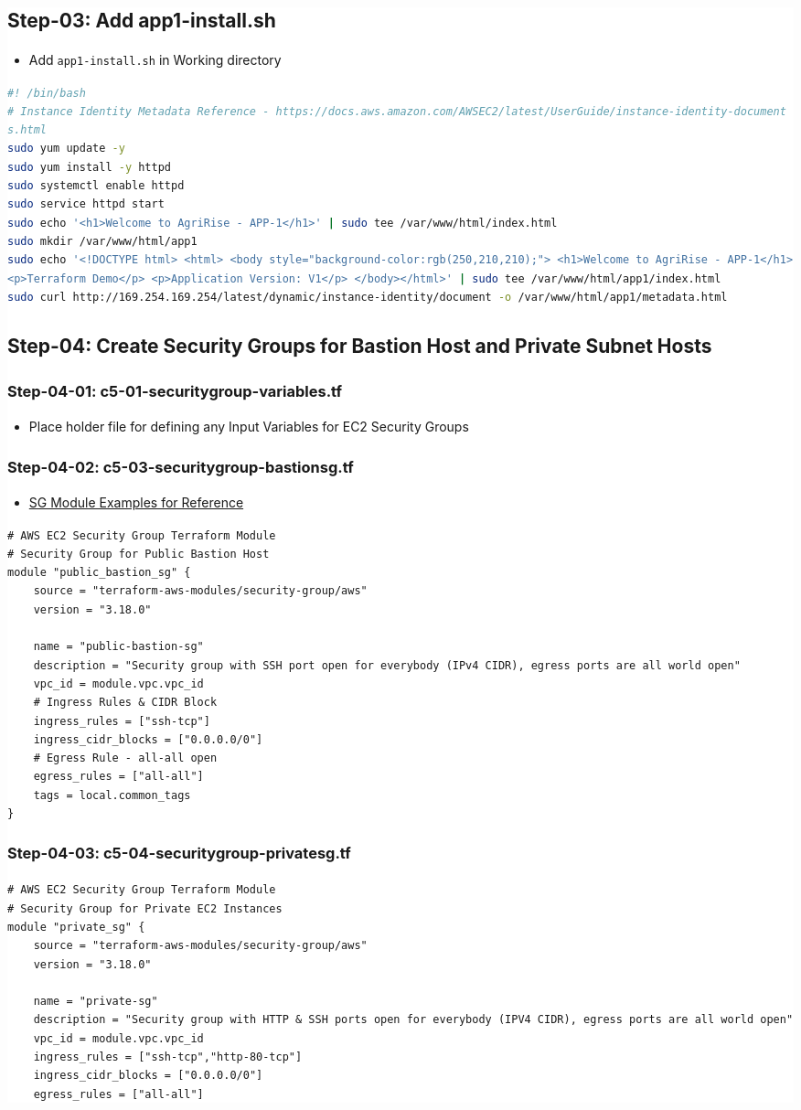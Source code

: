 ## Step-03: Add app1-install.sh
- Add `app1-install.sh` in Working directory
```sh
#! /bin/bash
# Instance Identity Metadata Reference - https://docs.aws.amazon.com/AWSEC2/latest/UserGuide/instance-identity-documents.html
sudo yum update -y
sudo yum install -y httpd
sudo systemctl enable httpd
sudo service httpd start
sudo echo '<h1>Welcome to AgriRise - APP-1</h1>' | sudo tee /var/www/html/index.html
sudo mkdir /var/www/html/app1
sudo echo '<!DOCTYPE html> <html> <body style="background-color:rgb(250,210,210);"> <h1>Welcome to AgriRise - APP-1</h1> <p>Terraform Demo</p> <p>Application Version: V1</p> </body></html>' | sudo tee /var/www/html/app1/index.html
sudo curl http://169.254.169.254/latest/dynamic/instance-identity/document -o /var/www/html/app1/metadata.html
```

## Step-04: Create Security Groups for Bastion Host and Private Subnet Hosts
### Step-04-01: c5-01-securitygroup-variables.tf
- Place holder file for defining any Input Variables for EC2 Security Groups

### Step-04-02: c5-03-securitygroup-bastionsg.tf
- [SG Module Examples for Reference](https://registry.terraform.io/modules/terraform-aws-modules/security-group/aws/latest/examples/complete)
```t
# AWS EC2 Security Group Terraform Module
# Security Group for Public Bastion Host
module "public_bastion_sg" {
    source = "terraform-aws-modules/security-group/aws"
    version = "3.18.0"

    name = "public-bastion-sg"
    description = "Security group with SSH port open for everybody (IPv4 CIDR), egress ports are all world open"
    vpc_id = module.vpc.vpc_id
    # Ingress Rules & CIDR Block
    ingress_rules = ["ssh-tcp"]
    ingress_cidr_blocks = ["0.0.0.0/0"]
    # Egress Rule - all-all open
    egress_rules = ["all-all"]
    tags = local.common_tags
}
```
### Step-04-03: c5-04-securitygroup-privatesg.tf
```t
# AWS EC2 Security Group Terraform Module
# Security Group for Private EC2 Instances
module "private_sg" {
    source = "terraform-aws-modules/security-group/aws"
    version = "3.18.0"

    name = "private-sg"
    description = "Security group with HTTP & SSH ports open for everybody (IPV4 CIDR), egress ports are all world open"
    vpc_id = module.vpc.vpc_id
    ingress_rules = ["ssh-tcp","http-80-tcp"]
    ingress_cidr_blocks = ["0.0.0.0/0"]
    egress_rules = ["all-all"]
```
